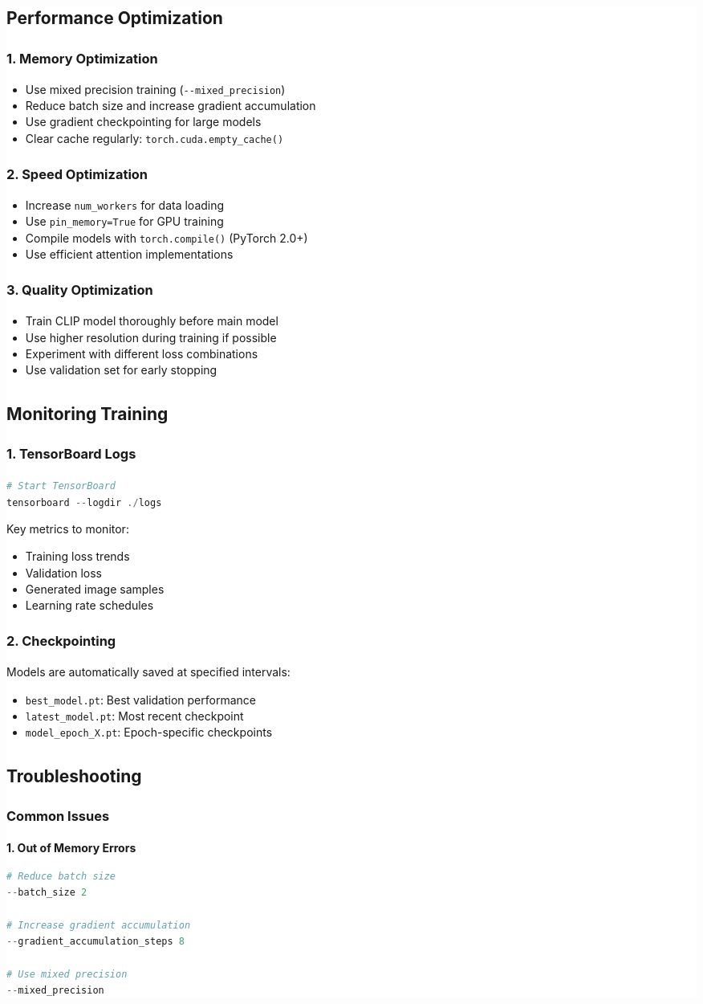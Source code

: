 ## Performance Optimization

### 1. Memory Optimization

- Use mixed precision training (`--mixed_precision`)
- Reduce batch size and increase gradient accumulation
- Use gradient checkpointing for large models
- Clear cache regularly: `torch.cuda.empty_cache()`

### 2. Speed Optimization

- Increase `num_workers` for data loading
- Use `pin_memory=True` for GPU training
- Compile models with `torch.compile()` (PyTorch 2.0+)
- Use efficient attention implementations

### 3. Quality Optimization

- Train CLIP model thoroughly before main model
- Use higher resolution during training if possible
- Experiment with different loss combinations
- Use validation set for early stopping

## Monitoring Training

### 1. TensorBoard Logs

```powershell
# Start TensorBoard
tensorboard --logdir ./logs
```

Key metrics to monitor:
- Training loss trends
- Validation loss
- Generated image samples
- Learning rate schedules

### 2. Checkpointing

Models are automatically saved at specified intervals:
- `best_model.pt`: Best validation performance
- `latest_model.pt`: Most recent checkpoint
- `model_epoch_X.pt`: Epoch-specific checkpoints

## Troubleshooting

### Common Issues

**1. Out of Memory Errors**
```powershell
# Reduce batch size
--batch_size 2

# Increase gradient accumulation
--gradient_accumulation_steps 8

# Use mixed precision
--mixed_precision
```
